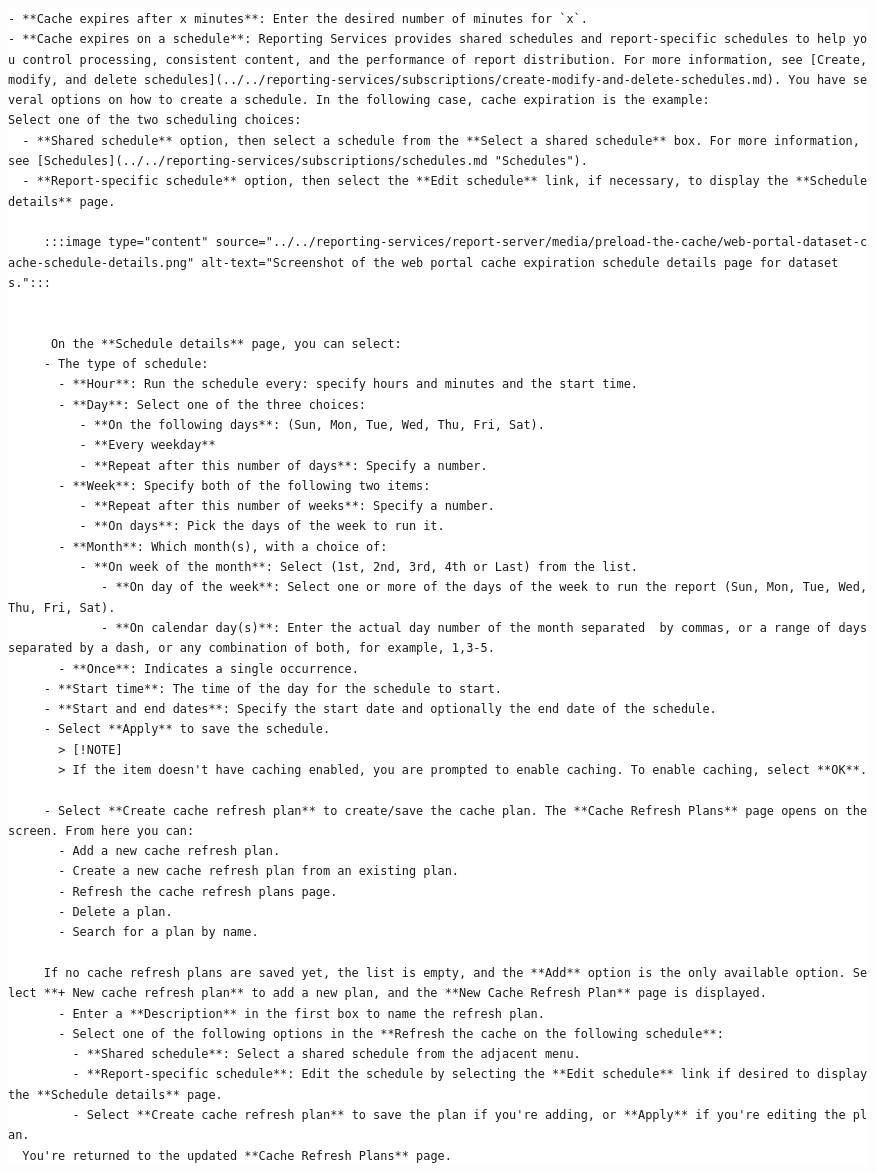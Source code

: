     - **Cache expires after x minutes**: Enter the desired number of minutes for `x`.
    - **Cache expires on a schedule**: Reporting Services provides shared schedules and report-specific schedules to help you control processing, consistent content, and the performance of report distribution. For more information, see [Create, modify, and delete schedules](../../reporting-services/subscriptions/create-modify-and-delete-schedules.md). You have several options on how to create a schedule. In the following case, cache expiration is the example:
    Select one of the two scheduling choices:  
      - **Shared schedule** option, then select a schedule from the **Select a shared schedule** box. For more information, see [Schedules](../../reporting-services/subscriptions/schedules.md "Schedules").  
      - **Report-specific schedule** option, then select the **Edit schedule** link, if necessary, to display the **Schedule details** page.  

         :::image type="content" source="../../reporting-services/report-server/media/preload-the-cache/web-portal-dataset-cache-schedule-details.png" alt-text="Screenshot of the web portal cache expiration schedule details page for datasets.":::


          On the **Schedule details** page, you can select:
         - The type of schedule:
           - **Hour**: Run the schedule every: specify hours and minutes and the start time.
           - **Day**: Select one of the three choices:  
              - **On the following days**: (Sun, Mon, Tue, Wed, Thu, Fri, Sat).
              - **Every weekday**
              - **Repeat after this number of days**: Specify a number.  
           - **Week**: Specify both of the following two items:
              - **Repeat after this number of weeks**: Specify a number.  
              - **On days**: Pick the days of the week to run it.  
           - **Month**: Which month(s), with a choice of:
              - **On week of the month**: Select (1st, 2nd, 3rd, 4th or Last) from the list.  
                 - **On day of the week**: Select one or more of the days of the week to run the report (Sun, Mon, Tue, Wed, Thu, Fri, Sat).  
                 - **On calendar day(s)**: Enter the actual day number of the month separated  by commas, or a range of days separated by a dash, or any combination of both, for example, 1,3-5.  
           - **Once**: Indicates a single occurrence.  
         - **Start time**: The time of the day for the schedule to start.  
         - **Start and end dates**: Specify the start date and optionally the end date of the schedule.
         - Select **Apply** to save the schedule.  
           > [!NOTE]
           > If the item doesn't have caching enabled, you are prompted to enable caching. To enable caching, select **OK**.  

         - Select **Create cache refresh plan** to create/save the cache plan. The **Cache Refresh Plans** page opens on the screen. From here you can:
           - Add a new cache refresh plan.
           - Create a new cache refresh plan from an existing plan.
           - Refresh the cache refresh plans page.
           - Delete a plan.
           - Search for a plan by name.

         If no cache refresh plans are saved yet, the list is empty, and the **Add** option is the only available option. Select **+ New cache refresh plan** to add a new plan, and the **New Cache Refresh Plan** page is displayed.  
           - Enter a **Description** in the first box to name the refresh plan.  
           - Select one of the following options in the **Refresh the cache on the following schedule**:
             - **Shared schedule**: Select a shared schedule from the adjacent menu. 
             - **Report-specific schedule**: Edit the schedule by selecting the **Edit schedule** link if desired to display the **Schedule details** page. 
             - Select **Create cache refresh plan** to save the plan if you're adding, or **Apply** if you're editing the plan.  
      You're returned to the updated **Cache Refresh Plans** page.
  